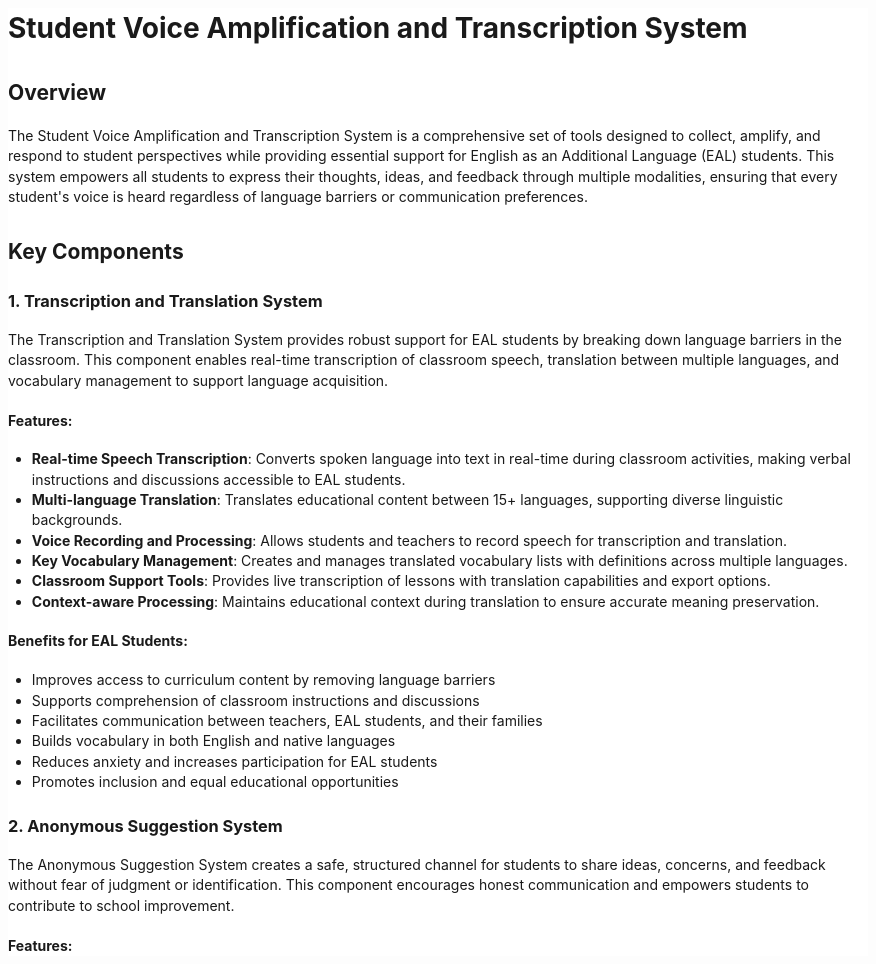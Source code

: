 # Student Voice Amplification and Transcription System

## Overview

The Student Voice Amplification and Transcription System is a comprehensive set of tools designed to collect, amplify, and respond to student perspectives while providing essential support for English as an Additional Language (EAL) students. This system empowers all students to express their thoughts, ideas, and feedback through multiple modalities, ensuring that every student's voice is heard regardless of language barriers or communication preferences.

## Key Components

### 1. Transcription and Translation System

The Transcription and Translation System provides robust support for EAL students by breaking down language barriers in the classroom. This component enables real-time transcription of classroom speech, translation between multiple languages, and vocabulary management to support language acquisition.

#### Features:

- **Real-time Speech Transcription**: Converts spoken language into text in real-time during classroom activities, making verbal instructions and discussions accessible to EAL students.
- **Multi-language Translation**: Translates educational content between 15+ languages, supporting diverse linguistic backgrounds.
- **Voice Recording and Processing**: Allows students and teachers to record speech for transcription and translation.
- **Key Vocabulary Management**: Creates and manages translated vocabulary lists with definitions across multiple languages.
- **Classroom Support Tools**: Provides live transcription of lessons with translation capabilities and export options.
- **Context-aware Processing**: Maintains educational context during translation to ensure accurate meaning preservation.

#### Benefits for EAL Students:

- Improves access to curriculum content by removing language barriers
- Supports comprehension of classroom instructions and discussions
- Facilitates communication between teachers, EAL students, and their families
- Builds vocabulary in both English and native languages
- Reduces anxiety and increases participation for EAL students
- Promotes inclusion and equal educational opportunities

### 2. Anonymous Suggestion System

The Anonymous Suggestion System creates a safe, structured channel for students to share ideas, concerns, and feedback without fear of judgment or identification. This component encourages honest communication and empowers students to contribute to school improvement.

#### Features:
